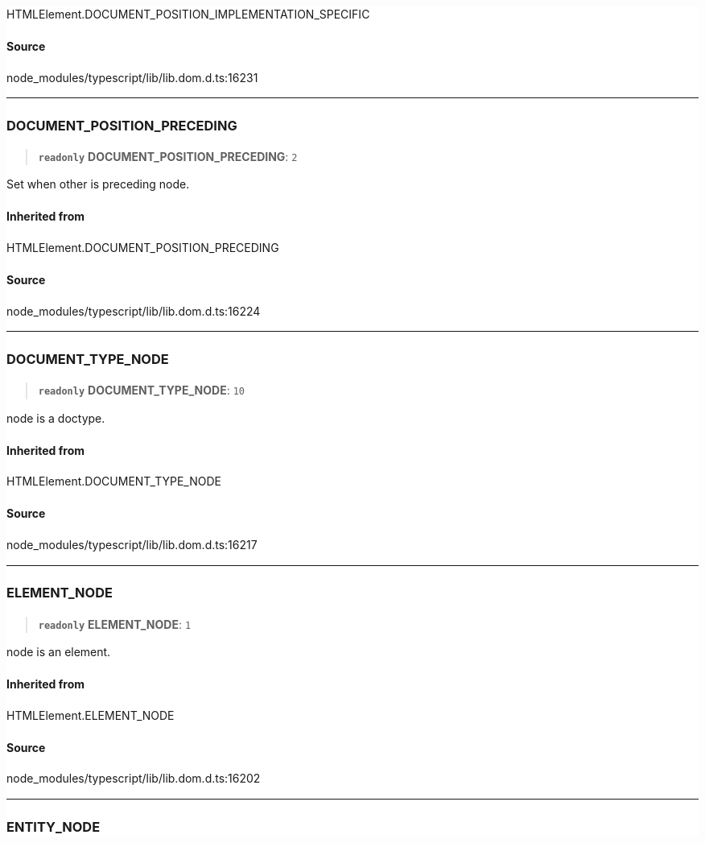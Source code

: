 HTMLElement.DOCUMENT\_POSITION\_IMPLEMENTATION\_SPECIFIC

#### Source

node\_modules/typescript/lib/lib.dom.d.ts:16231

***

### DOCUMENT\_POSITION\_PRECEDING

> **`readonly`** **DOCUMENT\_POSITION\_PRECEDING**: `2`

Set when other is preceding node.

#### Inherited from

HTMLElement.DOCUMENT\_POSITION\_PRECEDING

#### Source

node\_modules/typescript/lib/lib.dom.d.ts:16224

***

### DOCUMENT\_TYPE\_NODE

> **`readonly`** **DOCUMENT\_TYPE\_NODE**: `10`

node is a doctype.

#### Inherited from

HTMLElement.DOCUMENT\_TYPE\_NODE

#### Source

node\_modules/typescript/lib/lib.dom.d.ts:16217

***

### ELEMENT\_NODE

> **`readonly`** **ELEMENT\_NODE**: `1`

node is an element.

#### Inherited from

HTMLElement.ELEMENT\_NODE

#### Source

node\_modules/typescript/lib/lib.dom.d.ts:16202

***

### ENTITY\_NODE
